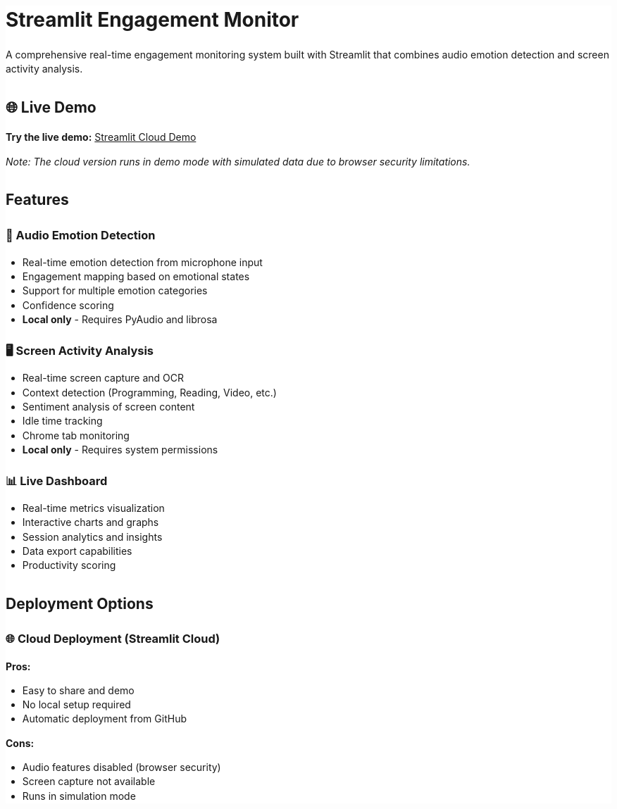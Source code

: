 # Streamlit Engagement Monitor

A comprehensive real-time engagement monitoring system built with Streamlit that combines audio emotion detection and screen activity analysis.

## 🌐 Live Demo

**Try the live demo:** [Streamlit Cloud Demo](https://your-app-url.streamlit.app)

*Note: The cloud version runs in demo mode with simulated data due to browser security limitations.*

## Features

### 🎤 Audio Emotion Detection
- Real-time emotion detection from microphone input
- Engagement mapping based on emotional states
- Support for multiple emotion categories
- Confidence scoring
- **Local only** - Requires PyAudio and librosa

### 🖥️ Screen Activity Analysis
- Real-time screen capture and OCR
- Context detection (Programming, Reading, Video, etc.)
- Sentiment analysis of screen content
- Idle time tracking
- Chrome tab monitoring
- **Local only** - Requires system permissions

### 📊 Live Dashboard
- Real-time metrics visualization
- Interactive charts and graphs
- Session analytics and insights
- Data export capabilities
- Productivity scoring

## Deployment Options

### 🌐 Cloud Deployment (Streamlit Cloud)

**Pros:**
- Easy to share and demo
- No local setup required
- Automatic deployment from GitHub

**Cons:**
- Audio features disabled (browser security)
- Screen capture not available
- Runs in simulation mode

